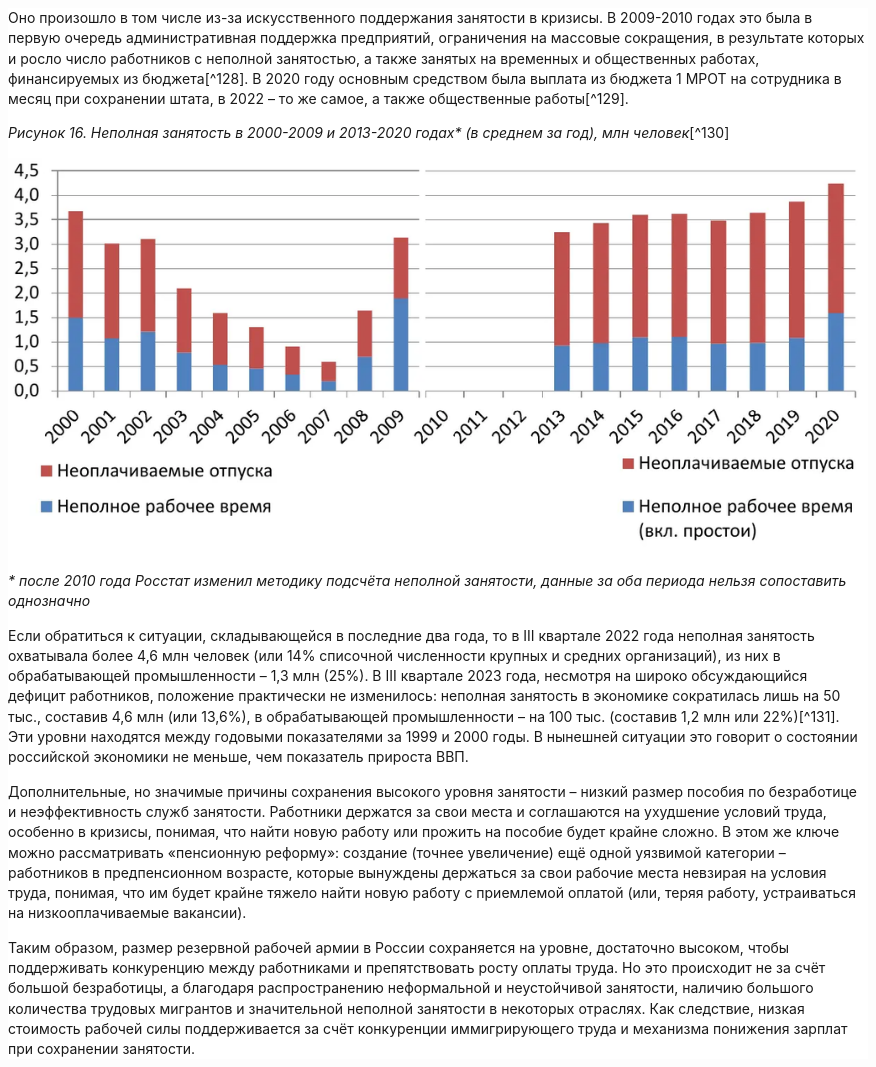 Оно произошло в том числе из-за искусственного поддержания занятости в кризисы. В 2009-2010 годах это была в первую очередь административная поддержка предприятий, ограничения на массовые сокращения, в результате которых и росло число работников с неполной занятостью, а также занятых на временных и общественных работах, финансируемых из бюджета[^128]. В 2020 году основным средством была выплата из бюджета 1 МРОТ на сотрудника в месяц при сохранении штата, в 2022 – то же самое, а также общественные работы[^129].

*Рисунок 16. Неполная занятость в 2000-2009 и 2013-2020 годах\* (в среднем за год), млн человек*[^130]

![Неполная занятость в 2000-2009 и 2013-2020 годах\* (в среднем за год), млн человек](employment/image16.webp)

*\* после 2010 года Росстат изменил методику подсчёта неполной занятости, данные за оба периода нельзя сопоставить однозначно*

Если обратиться к ситуации, складывающейся в последние два года, то в III квартале 2022 года неполная занятость охватывала более 4,6 млн человек (или 14% списочной численности крупных и средних организаций), из них в обрабатывающей промышленности – 1,3 млн (25%). В III квартале 2023 года, несмотря на широко обсуждающийся дефицит работников, положение практически не изменилось: неполная занятость в экономике сократилась лишь на 50 тыс., составив 4,6 млн (или 13,6%), в обрабатывающей промышленности – на 100 тыс. (составив 1,2 млн или 22%)[^131]. Эти уровни находятся между годовыми показателями за 1999 и 2000 годы. В нынешней ситуации это говорит о состоянии российской экономики не меньше, чем показатель прироста ВВП.

Дополнительные, но значимые причины сохранения высокого уровня занятости – низкий размер пособия по безработице и неэффективность служб занятости. Работники держатся за свои места и соглашаются на ухудшение условий труда, особенно в кризисы, понимая, что найти новую работу или прожить на пособие будет крайне сложно. В этом же ключе можно рассматривать «пенсионную реформу»: создание (точнее увеличение) ещё одной уязвимой категории – работников в предпенсионном возрасте, которые вынуждены держаться за свои рабочие места невзирая на условия труда, понимая, что им будет крайне тяжело найти новую работу с приемлемой оплатой (или, теряя работу, устраиваться на низкооплачиваемые вакансии).

Таким образом, размер резервной рабочей армии в России сохраняется на уровне, достаточно высоком, чтобы поддерживать конкуренцию между работниками и препятствовать росту оплаты труда. Но это происходит не за счёт большой безработицы, а благодаря распространению неформальной и неустойчивой занятости, наличию большого количества трудовых мигрантов и значительной неполной занятости в некоторых отраслях. Как следствие, низкая стоимость рабочей силы поддерживается за счёт конкуренции иммигрирующего труда и механизма понижения зарплат при сохранении занятости.
